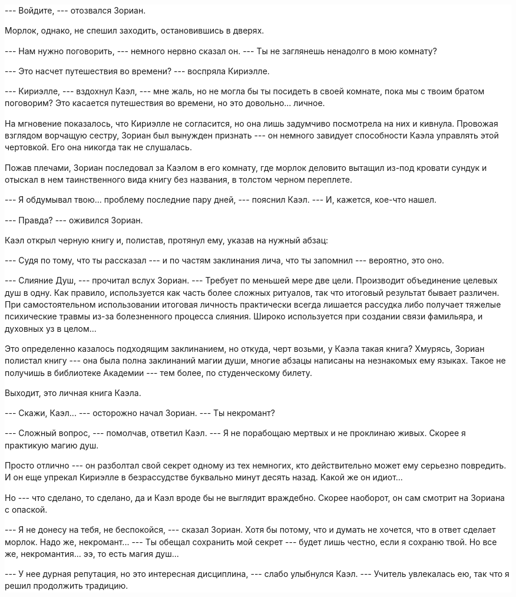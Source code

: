 --- Войдите, --- отозвался Зориан.

Морлок, однако, не спешил заходить, остановившись в дверях.

--- Нам нужно поговорить, --- немного нервно сказал он. --- Ты не заглянешь ненадолго в мою комнату?

--- Это насчет путешествия во времени? --- воспряла Кириэлле.

--- Кириэлле, --- вздохнул Каэл, --- мне жаль, но не могла бы ты посидеть в своей комнате, пока мы с твоим братом поговорим? Это касается путешествия во времени, но это довольно... личное.

На мгновение показалось, что Кириэлле не согласится, но она лишь задумчиво посмотрела на них и кивнула. Провожая взглядом ворчащую сестру, Зориан был вынужден признать --- он немного завидует способности Каэла управлять этой чертовкой. Его она никогда так не слушалась.

Пожав плечами, Зориан последовал за Каэлом в его комнату, где морлок деловито вытащил из-под кровати сундук и отыскал в нем таинственного вида книгу без названия, в толстом черном переплете.

--- Я обдумывал твою... проблему последние пару дней, --- пояснил Каэл. --- И, кажется, кое-что нашел.

--- Правда? --- оживился Зориан.

Каэл открыл черную книгу и, полистав, протянул ему, указав на нужный абзац:

--- Судя по тому, что ты рассказал --- и по частям заклинания лича, что ты запомнил --- вероятно, это оно.

--- Слияние Душ, --- прочитал вслух Зориан. --- Требует по меньшей мере две цели. Производит объединение целевых душ в одну. Как правило, используется как часть более сложных ритуалов, так что итоговый результат бывает различен. При самостоятельном использовании итоговая личность практически всегда лишается рассудка либо получает тяжелые психические травмы из-за болезненного процесса слияния. Широко используется при создании связи фамильяра, и духовных уз в целом...

Это определенно казалось подходящим заклинанием, но откуда, черт возьми, у Каэла такая книга? Хмурясь, Зориан полистал книгу --- она была полна заклинаний магии души, многие абзацы написаны на незнакомых ему языках. Такое не получишь в библиотеке Академии --- тем более, по студенческому билету.

Выходит, это личная книга Каэла.

--- Скажи, Каэл... --- осторожно начал Зориан. --- Ты некромант?

--- Сложный вопрос, --- помолчав, ответил Каэл. --- Я не порабощаю мертвых и не проклинаю живых. Скорее я практикую магию душ.

Просто отлично --- он разболтал свой секрет одному из тех немногих, кто действительно может ему серьезно повредить. И он еще упрекал Кириэлле в безрассудстве буквально минут десять назад. Какой же он идиот...

Но --- что сделано, то сделано, да и Каэл вроде бы не выглядит враждебно. Скорее наоборот, он сам смотрит на Зориана с опаской.

--- Я не донесу на тебя, не беспокойся, --- сказал Зориан. Хотя бы потому, что и думать не хочется, что в ответ сделает морлок. Надо же, некромант... --- Ты обещал сохранить мой секрет --- будет лишь честно, если я сохраню твой. Но все же, некромантия... ээ, то есть магия душ...

--- У нее дурная репутация, но это интересная дисциплина, --- слабо улыбнулся Каэл. --- Учитель увлекалась ею, так что я решил продолжить традицию.
